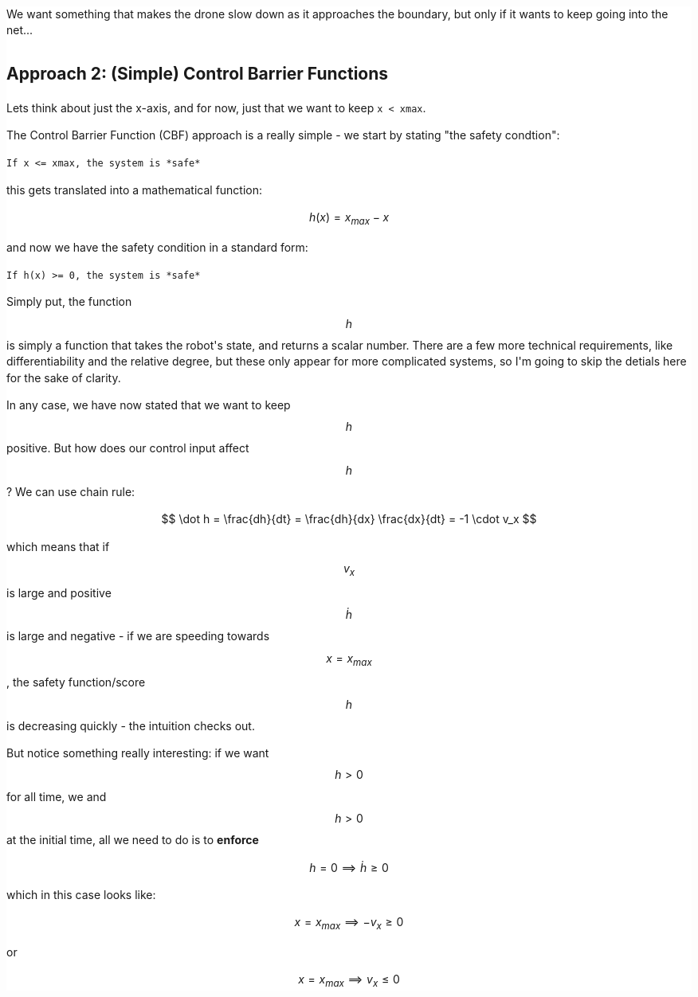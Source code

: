 We want something that makes the drone slow down as it approaches the boundary, but only if it wants to keep going into the net...


## Approach 2: (Simple) Control Barrier Functions

Lets think about just the x-axis, and for now, just that we want to keep `x < xmax`.

The Control Barrier Function (CBF) approach is a really simple - we start by stating "the safety condtion":

```
If x <= xmax, the system is *safe*
```

this gets translated into a mathematical function:

$$
h(x) = x_{max} - x
$$

and now we have the safety condition in a standard form:

```
If h(x) >= 0, the system is *safe*
```

Simply put, the function $$h$$ is simply a function that takes the robot's state, and returns a scalar number. There are a few more technical requirements, like differentiability and the relative degree, but these only appear for more complicated systems, so I'm going to skip the detials here for the sake of clarity. 

In any case, we have now stated that we want to keep $$h$$ positive. But how does our control input affect $$h$$? We can use chain rule:

$$
\dot h = \frac{dh}{dt} = \frac{dh}{dx} \frac{dx}{dt} = -1 \cdot v_x
$$

which means that if $$v_x$$ is large and positive $$\dot h$$ is large and negative - if we are speeding towards $$x = x_{max}$$, the safety function/score $$h$$ is decreasing quickly - the intuition checks out. 

But notice something really interesting: if we want $$h>0$$ for all time, we and $$h>0$$ at the initial time, all we need to do is to **enforce**

$$
h = 0 \implies \dot h \geq 0
$$

which in this case looks like:

$$
x = x_{max} \implies -v_x \geq 0
$$

or 

$$
x = x_{max} \implies v_x \leq 0
$$
